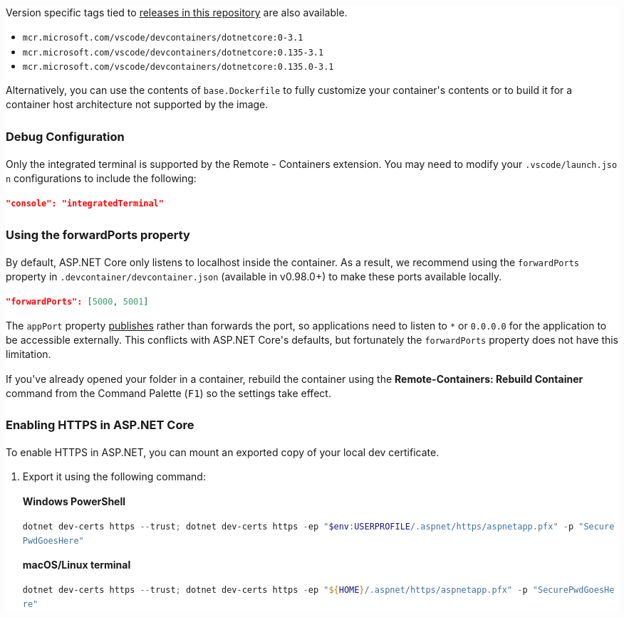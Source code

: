 Version specific tags tied to [releases in this repository](https://github.com/microsoft/vscode-dev-containers/releases) are also available.

- `mcr.microsoft.com/vscode/devcontainers/dotnetcore:0-3.1`
- `mcr.microsoft.com/vscode/devcontainers/dotnetcore:0.135-3.1`
- `mcr.microsoft.com/vscode/devcontainers/dotnetcore:0.135.0-3.1`

Alternatively, you can use the contents of `base.Dockerfile` to fully customize your container's contents or to build it for a container host architecture not supported by the image.

### Debug Configuration

Only the integrated terminal is supported by the Remote - Containers extension. You may need to modify your `.vscode/launch.json` configurations to include the following:

```json
"console": "integratedTerminal"
```

### Using the forwardPorts property

By default, ASP.NET Core only listens to localhost inside the container. As a result, we recommend using the `forwardPorts` property in `.devcontainer/devcontainer.json` (available in v0.98.0+) to make these ports available locally.

```json
"forwardPorts": [5000, 5001]
```

The `appPort` property [publishes](https://docs.docker.com/config/containers/container-networking/#published-ports) rather than forwards the port, so applications need to listen to `*` or `0.0.0.0` for the application to be accessible externally. This conflicts with ASP.NET Core's defaults, but fortunately the `forwardPorts` property does not have this limitation.

If you've already opened your folder in a container, rebuild the container using the **Remote-Containers: Rebuild Container** command from the Command Palette (<kbd>F1</kbd>) so the settings take effect.

### Enabling HTTPS in ASP.NET Core

To enable HTTPS in ASP.NET, you can mount an exported copy of your local dev certificate.

1. Export it using the following command:

    **Windows PowerShell**

    ```powershell
    dotnet dev-certs https --trust; dotnet dev-certs https -ep "$env:USERPROFILE/.aspnet/https/aspnetapp.pfx" -p "SecurePwdGoesHere"
    ```

    **macOS/Linux terminal**

    ```powershell
    dotnet dev-certs https --trust; dotnet dev-certs https -ep "${HOME}/.aspnet/https/aspnetapp.pfx" -p "SecurePwdGoesHere"
    ```
